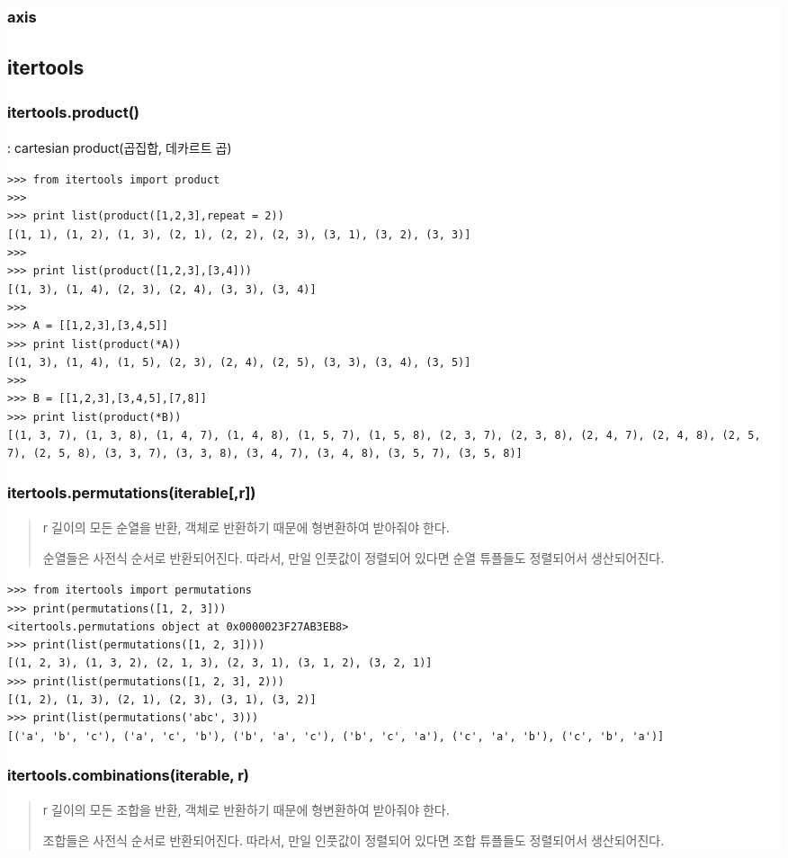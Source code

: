 ### axis

## itertools

### itertools.product()

: cartesian product(곱집합, 데카르트 곱)

```
>>> from itertools import product
>>>
>>> print list(product([1,2,3],repeat = 2))
[(1, 1), (1, 2), (1, 3), (2, 1), (2, 2), (2, 3), (3, 1), (3, 2), (3, 3)]
>>>
>>> print list(product([1,2,3],[3,4]))
[(1, 3), (1, 4), (2, 3), (2, 4), (3, 3), (3, 4)]
>>>
>>> A = [[1,2,3],[3,4,5]]
>>> print list(product(*A))
[(1, 3), (1, 4), (1, 5), (2, 3), (2, 4), (2, 5), (3, 3), (3, 4), (3, 5)]
>>>
>>> B = [[1,2,3],[3,4,5],[7,8]]
>>> print list(product(*B))
[(1, 3, 7), (1, 3, 8), (1, 4, 7), (1, 4, 8), (1, 5, 7), (1, 5, 8), (2, 3, 7), (2, 3, 8), (2, 4, 7), (2, 4, 8), (2, 5, 7), (2, 5, 8), (3, 3, 7), (3, 3, 8), (3, 4, 7), (3, 4, 8), (3, 5, 7), (3, 5, 8)]
```

### itertools.permutations(iterable[,r])

> r 길이의 모든 순열을 반환, 객체로 반환하기 때문에 형변환하여 받아줘야 한다.
>
> 순열들은 사전식 순서로 반환되어진다. 따라서, 만일 인풋값이 정렬되어 있다면 순열 튜플들도 정렬되어서 생산되어진다.

```
>>> from itertools import permutations
>>> print(permutations([1, 2, 3]))
<itertools.permutations object at 0x0000023F27AB3EB8>
>>> print(list(permutations([1, 2, 3])))
[(1, 2, 3), (1, 3, 2), (2, 1, 3), (2, 3, 1), (3, 1, 2), (3, 2, 1)]
>>> print(list(permutations([1, 2, 3], 2)))
[(1, 2), (1, 3), (2, 1), (2, 3), (3, 1), (3, 2)]
>>> print(list(permutations('abc', 3)))
[('a', 'b', 'c'), ('a', 'c', 'b'), ('b', 'a', 'c'), ('b', 'c', 'a'), ('c', 'a', 'b'), ('c', 'b', 'a')]
```

### itertools.combinations(iterable, r)

> r 길이의 모든 조합을 반환, 객체로 반환하기 때문에 형변환하여 받아줘야 한다.
>
> 조합들은 사전식 순서로 반환되어진다. 따라서, 만일 인풋값이 정렬되어 있다면 조합 튜플들도 정렬되어서 생산되어진다.
